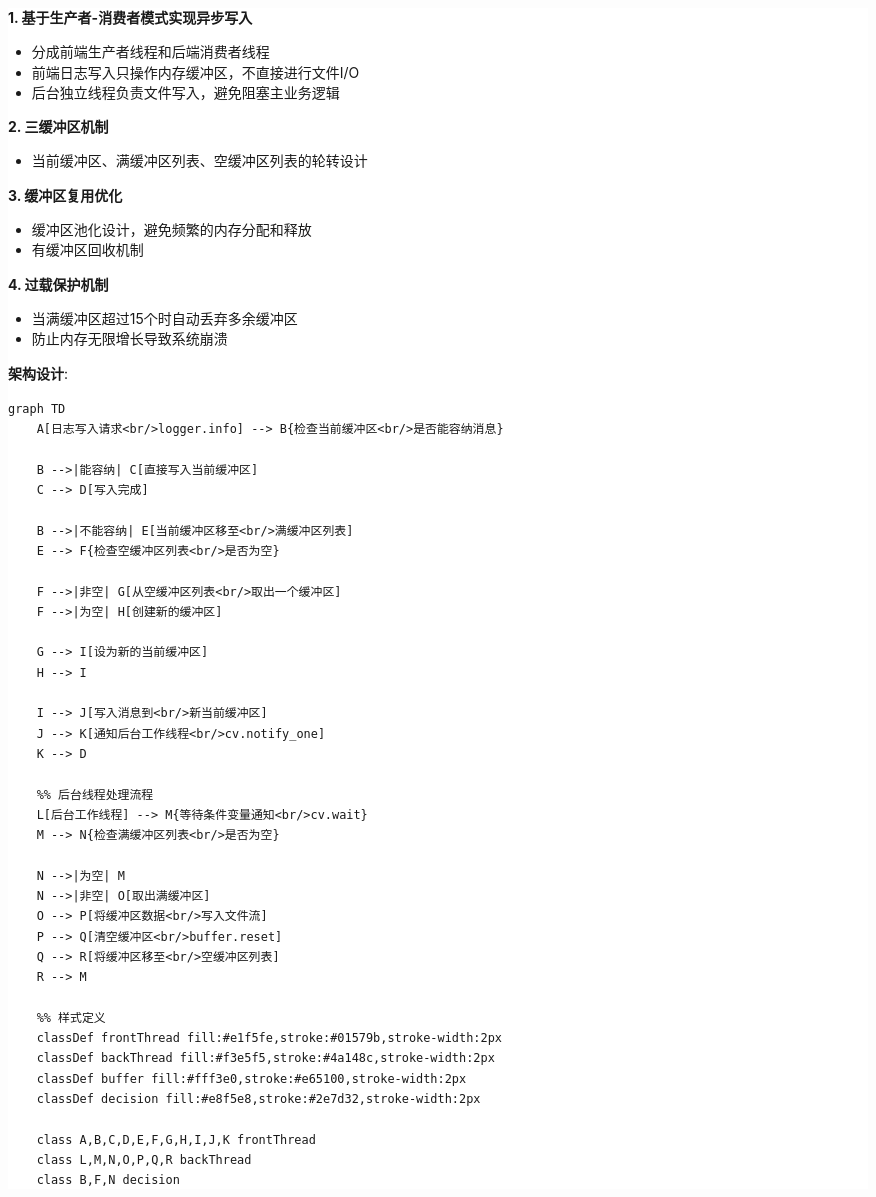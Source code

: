 **1. 基于生产者-消费者模式实现异步写入**
- 分成前端生产者线程和后端消费者线程
- 前端日志写入只操作内存缓冲区，不直接进行文件I/O
- 后台独立线程负责文件写入，避免阻塞主业务逻辑

**2. 三缓冲区机制**
- 当前缓冲区、满缓冲区列表、空缓冲区列表的轮转设计

**3. 缓冲区复用优化**
- 缓冲区池化设计，避免频繁的内存分配和释放
- 有缓冲区回收机制

**4. 过载保护机制**
- 当满缓冲区超过15个时自动丢弃多余缓冲区
- 防止内存无限增长导致系统崩溃


**架构设计**:

```mermaid
graph TD
    A[日志写入请求<br/>logger.info] --> B{检查当前缓冲区<br/>是否能容纳消息}
  
    B -->|能容纳| C[直接写入当前缓冲区]
    C --> D[写入完成]
  
    B -->|不能容纳| E[当前缓冲区移至<br/>满缓冲区列表]
    E --> F{检查空缓冲区列表<br/>是否为空}
  
    F -->|非空| G[从空缓冲区列表<br/>取出一个缓冲区]
    F -->|为空| H[创建新的缓冲区]
  
    G --> I[设为新的当前缓冲区]
    H --> I
  
    I --> J[写入消息到<br/>新当前缓冲区]
    J --> K[通知后台工作线程<br/>cv.notify_one]
    K --> D
  
    %% 后台线程处理流程
    L[后台工作线程] --> M{等待条件变量通知<br/>cv.wait}
    M --> N{检查满缓冲区列表<br/>是否为空}
  
    N -->|为空| M
    N -->|非空| O[取出满缓冲区]
    O --> P[将缓冲区数据<br/>写入文件流]
    P --> Q[清空缓冲区<br/>buffer.reset]
    Q --> R[将缓冲区移至<br/>空缓冲区列表]
    R --> M
  
    %% 样式定义
    classDef frontThread fill:#e1f5fe,stroke:#01579b,stroke-width:2px
    classDef backThread fill:#f3e5f5,stroke:#4a148c,stroke-width:2px
    classDef buffer fill:#fff3e0,stroke:#e65100,stroke-width:2px
    classDef decision fill:#e8f5e8,stroke:#2e7d32,stroke-width:2px
  
    class A,B,C,D,E,F,G,H,I,J,K frontThread
    class L,M,N,O,P,Q,R backThread
    class B,F,N decision
```
